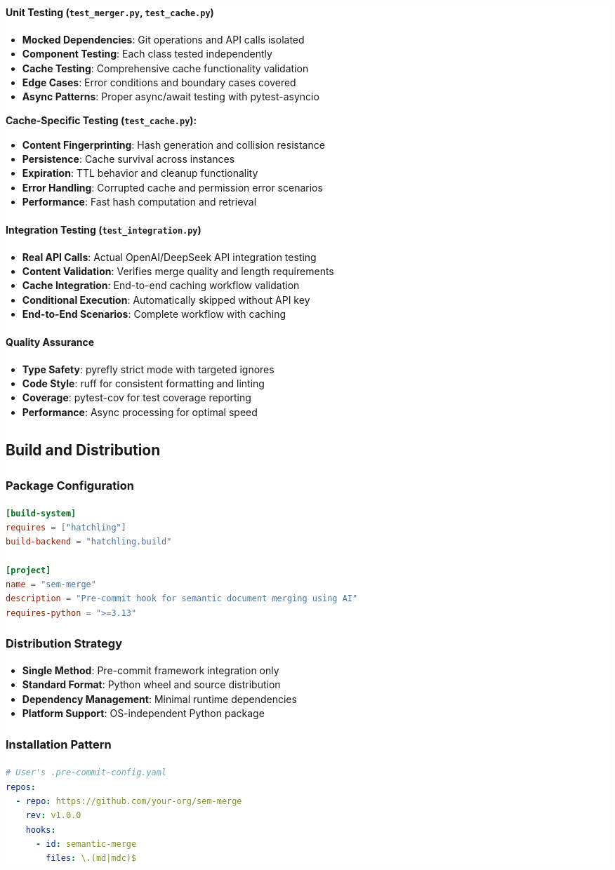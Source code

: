 #### Unit Testing (`test_merger.py`, `test_cache.py`)
- **Mocked Dependencies**: Git operations and API calls isolated
- **Component Testing**: Each class tested independently 
- **Cache Testing**: Comprehensive cache functionality validation
- **Edge Cases**: Error conditions and boundary cases covered
- **Async Patterns**: Proper async/await testing with pytest-asyncio

**Cache-Specific Testing (`test_cache.py`):**
- **Content Fingerprinting**: Hash generation and collision resistance
- **Persistence**: Cache survival across instances
- **Expiration**: TTL behavior and cleanup functionality
- **Error Handling**: Corrupted cache and permission error scenarios
- **Performance**: Fast hash computation and retrieval

#### Integration Testing (`test_integration.py`)
- **Real API Calls**: Actual OpenAI/DeepSeek API integration testing
- **Content Validation**: Verifies merge quality and length requirements
- **Cache Integration**: End-to-end caching workflow validation
- **Conditional Execution**: Automatically skipped without API key
- **End-to-End Scenarios**: Complete workflow with caching

#### Quality Assurance
- **Type Safety**: pyrefly strict mode with targeted ignores
- **Code Style**: ruff for consistent formatting and linting
- **Coverage**: pytest-cov for test coverage reporting
- **Performance**: Async processing for optimal speed

## Build and Distribution

### Package Configuration
```toml
[build-system]
requires = ["hatchling"]
build-backend = "hatchling.build"

[project]
name = "sem-merge"
description = "Pre-commit hook for semantic document merging using AI"
requires-python = ">=3.13"
```

### Distribution Strategy
- **Single Method**: Pre-commit framework integration only
- **Standard Format**: Python wheel and source distribution
- **Dependency Management**: Minimal runtime dependencies
- **Platform Support**: OS-independent Python package

### Installation Pattern
```yaml
# User's .pre-commit-config.yaml
repos:
  - repo: https://github.com/your-org/sem-merge
    rev: v1.0.0
    hooks:
      - id: semantic-merge
        files: \.(md|mdc)$
```
